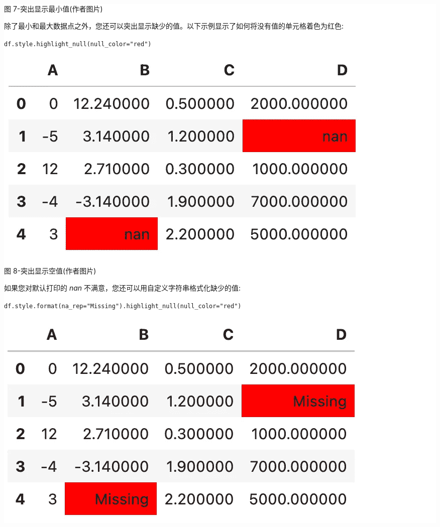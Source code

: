 图 7-突出显示最小值(作者图片)

除了最小和最大数据点之外，您还可以突出显示缺少的值。以下示例显示了如何将没有值的单元格着色为红色:

```
df.style.highlight_null(null_color="red")
```

![](img/5eb2983037001f43a79b8d1fc043aa47.png)

图 8-突出显示空值(作者图片)

如果您对默认打印的 *nan* 不满意，您还可以用自定义字符串格式化缺少的值:

```
df.style.format(na_rep="Missing").highlight_null(null_color="red")
```

![](img/854ddd9bf85031067d99fbea5d27673d.png)
